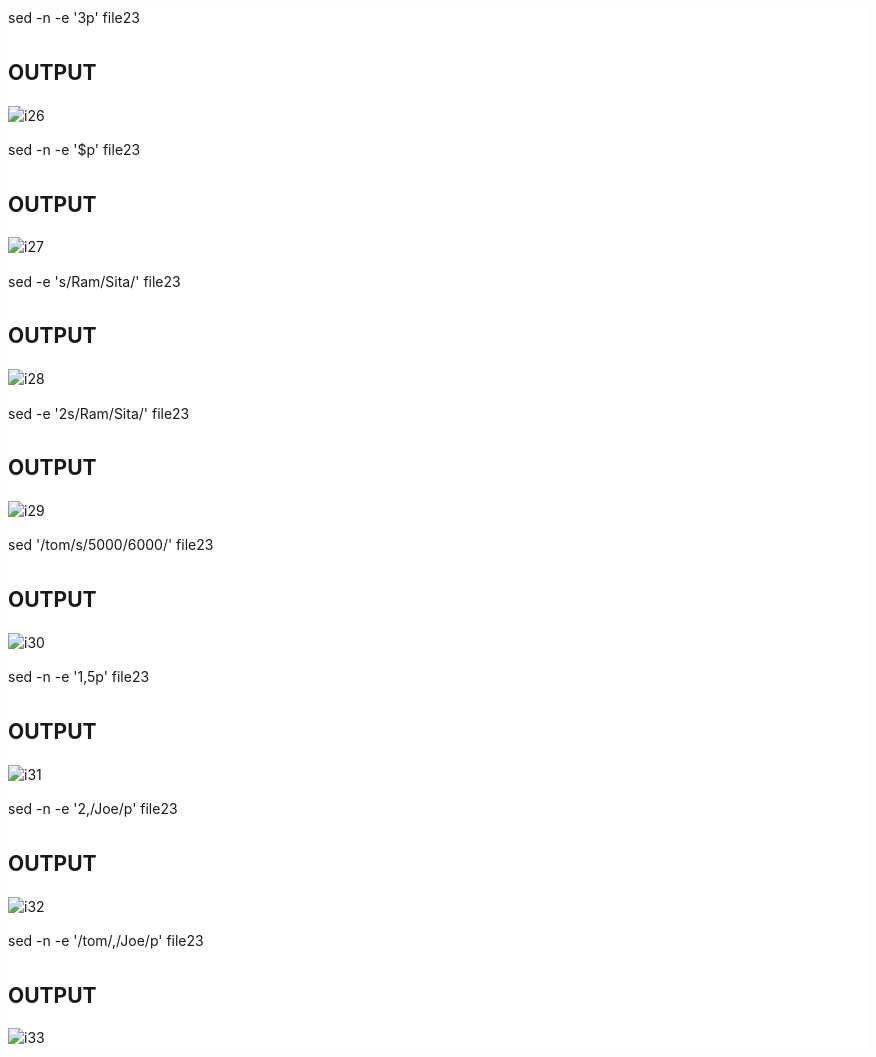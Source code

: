 
sed -n -e '3p' file23
## OUTPUT

<img width="617" height="84" alt="i26" src="https://github.com/user-attachments/assets/864157bc-1e80-4c29-abd5-620e29eeea1d" />


sed -n -e '$p' file23
## OUTPUT

<img width="611" height="87" alt="i27" src="https://github.com/user-attachments/assets/18e9ed7d-fa13-4c10-83a2-d059025d46fa" />


sed  -e 's/Ram/Sita/' file23
## OUTPUT

<img width="642" height="257" alt="i28" src="https://github.com/user-attachments/assets/faf0cdad-9dce-4663-afd3-f8dc25b2fcde" />


sed  -e '2s/Ram/Sita/' file23
## OUTPUT

<img width="676" height="249" alt="i29" src="https://github.com/user-attachments/assets/11246547-3a49-4d89-971a-a879622455fc" />


sed  '/tom/s/5000/6000/' file23
## OUTPUT

<img width="644" height="259" alt="i30" src="https://github.com/user-attachments/assets/0b721d8a-7322-461d-85da-5c388c146264" />


sed -n -e '1,5p' file23
## OUTPUT

<img width="700" height="180" alt="i31" src="https://github.com/user-attachments/assets/22fa9591-86dd-48ee-b662-b0eb0be4e307" />


sed -n -e '2,/Joe/p' file23
## OUTPUT

<img width="669" height="131" alt="i32" src="https://github.com/user-attachments/assets/5929ea3d-1ec5-458e-9b0b-a1b13aec1381" />



sed -n -e '/tom/,/Joe/p' file23
## OUTPUT

<img width="676" height="104" alt="i33" src="https://github.com/user-attachments/assets/4e6a8bcd-057b-4dc7-a874-f8fa6eef921f" />
